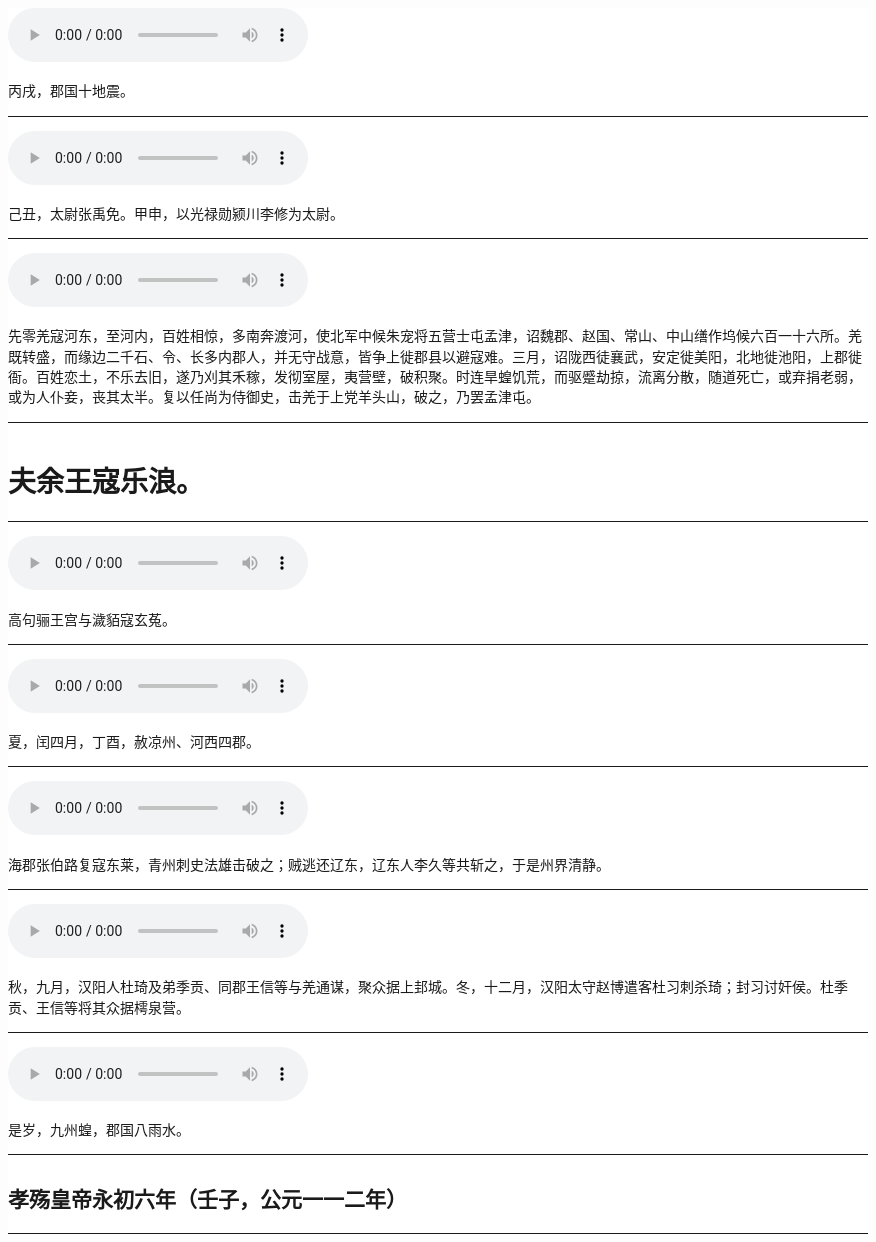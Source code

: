 ![](assets/audios/049/106.mp3)

丙戌，郡国十地震。

---

![](assets/audios/049/107.mp3)

己丑，太尉张禹免。甲申，以光禄勋颍川李修为太尉。

---

![](assets/audios/049/108.mp3)

先零羌寇河东，至河内，百姓相惊，多南奔渡河，使北军中候朱宠将五营士屯孟津，诏魏郡、赵国、常山、中山缮作坞候六百一十六所。羌既转盛，而缘边二千石、令、长多内郡人，并无守战意，皆争上徙郡县以避寇难。三月，诏陇西徒襄武，安定徙美阳，北地徙池阳，上郡徙衙。百姓恋土，不乐去旧，遂乃刈其禾稼，发彻室屋，夷营壁，破积聚。时连旱蝗饥荒，而驱蹙劫掠，流离分散，随道死亡，或弃捐老弱，或为人仆妾，丧其太半。复以任尚为侍御史，击羌于上党羊头山，破之，乃罢孟津屯。

---

# 夫余王寇乐浪。

---

![](assets/audios/049/110.mp3)

高句骊王宫与濊貊寇玄菟。

---

![](assets/audios/049/111.mp3)

夏，闰四月，丁酉，赦凉州、河西四郡。

---

![](assets/audios/049/112.mp3)

海郡张伯路复寇东莱，青州刺史法雄击破之；贼逃还辽东，辽东人李久等共斩之，于是州界清静。

---

![](assets/audios/049/113.mp3)

秋，九月，汉阳人杜琦及弟季贡、同郡王信等与羌通谋，聚众据上邽城。冬，十二月，汉阳太守赵博遣客杜习刺杀琦；封习讨奸侯。杜季贡、王信等将其众据樗泉营。

---

![](assets/audios/049/114.mp3)

是岁，九州蝗，郡国八雨水。

---

## 孝殇皇帝永初六年（壬子，公元一一二年）

---